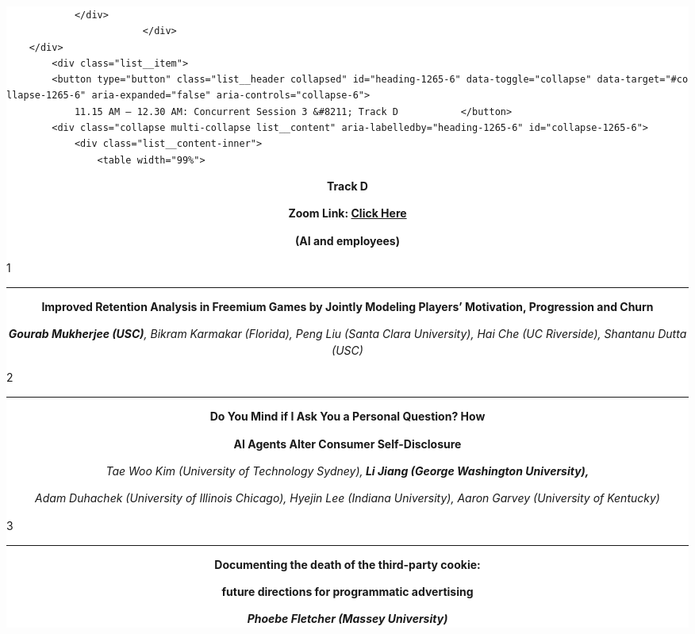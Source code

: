 				</div>
							</div>
		</div>
			<div class="list__item">				
			<button type="button" class="list__header collapsed" id="heading-1265-6" data-toggle="collapse" data-target="#collapse-1265-6" aria-expanded="false" aria-controls="collapse-6">
				11.15 AM – 12.30 AM: Concurrent Session 3 &#8211; Track D			</button>
			<div class="collapse multi-collapse list__content" aria-labelledby="heading-1265-6" id="collapse-1265-6">
				<div class="list__content-inner">
					<table width="99%">
<tbody>
<tr>
<td width="2%"></td>
<td width="24%">
<p style="text-align: center;"><strong>Track D</strong></p>
<p style="text-align: center;"><strong>Zoom Link: </strong><a href="https://temple.zoom.us/j/97641869603?pwd=NGYwRkMwZkZTamxoZU9WTzIyMVRNUT09"><strong>Click Here</strong></a></p>
<p style="text-align: center;"><strong>(AI and employees)</strong></p>
</td>
</tr>
<tr>
<td width="2%">1</td>
<td width="24%">
<hr />
<p style="text-align: center;"><em> </em><strong>Improved Retention Analysis in Freemium Games by Jointly Modeling Players’ Motivation, Progression and Churn</strong></p>
<p style="text-align: center;"><strong><em>Gourab Mukherjee (USC)</em></strong><em>, Bikram Karmakar (Florida), Peng Liu (Santa Clara University), Hai Che (UC Riverside), Shantanu Dutta (USC)</em></p>
</td>
</tr>
<tr>
<td width="2%">2</td>
<td width="24%">
<hr />
<p style="text-align: center;"><strong>Do You Mind if I Ask You a Personal Question? How </strong></p>
<p style="text-align: center;"><strong>AI Agents Alter Consumer Self-Disclosure</strong></p>
<p style="text-align: center;"><em>Tae Woo Kim (University of Technology Sydney),<strong> Li Jiang (George Washington University), </strong></em></p>
<p style="text-align: center;"><em>Adam Duhachek (University of Illinois Chicago), Hyejin Lee (Indiana University), Aaron Garvey (University of Kentucky)</em></p>
</td>
</tr>
<tr>
<td width="2%">3</td>
<td width="24%">
<hr />
<p style="text-align: center;"><strong>Documenting the death of the third-party cookie: </strong></p>
<p style="text-align: center;"><strong>future directions for programmatic advertising</strong></p>
<p style="text-align: center;"><strong><em>Phoebe Fletcher (Massey University)</em></strong></p>
</td>
</tr>
</tbody>
</table>
	